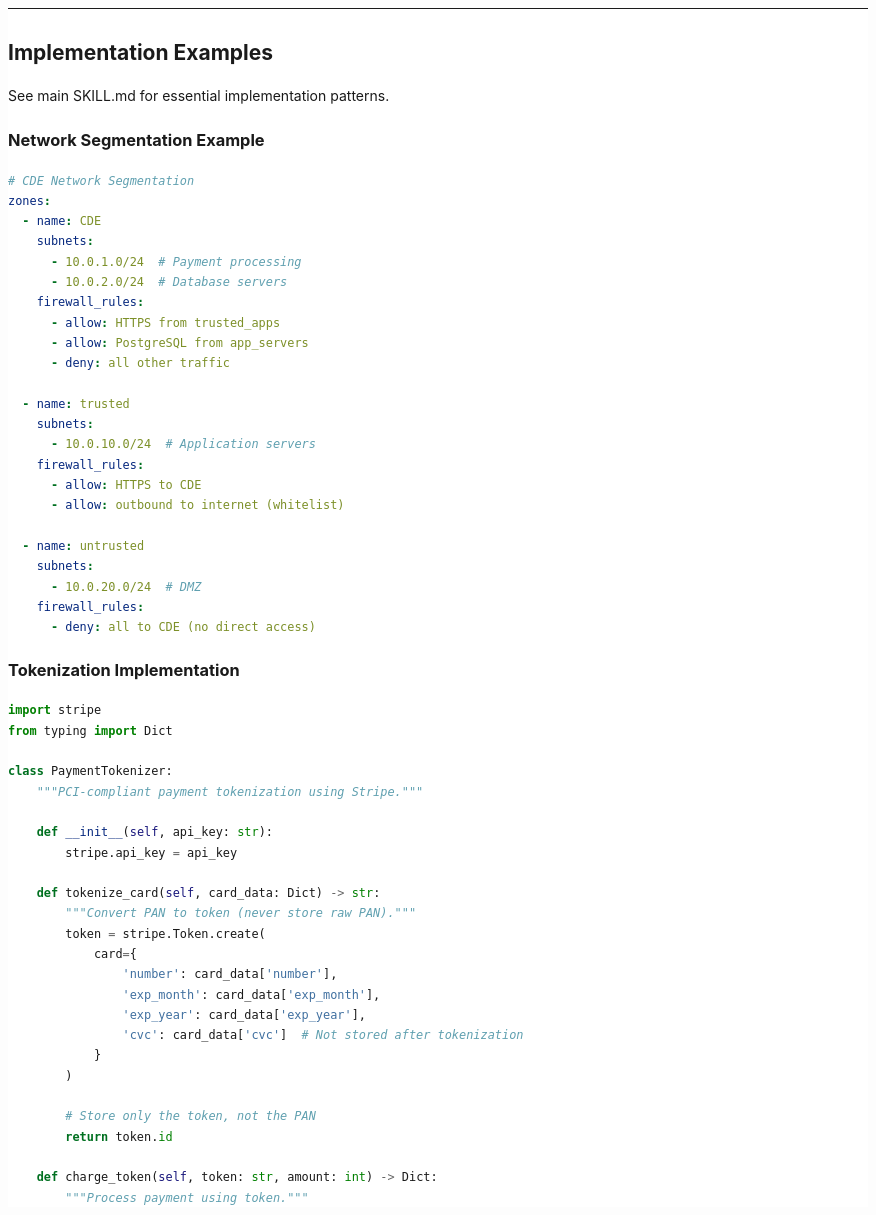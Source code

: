 


---

## Implementation Examples

See main SKILL.md for essential implementation patterns.

### Network Segmentation Example

```yaml
# CDE Network Segmentation
zones:
  - name: CDE
    subnets:
      - 10.0.1.0/24  # Payment processing
      - 10.0.2.0/24  # Database servers
    firewall_rules:
      - allow: HTTPS from trusted_apps
      - allow: PostgreSQL from app_servers
      - deny: all other traffic

  - name: trusted
    subnets:
      - 10.0.10.0/24  # Application servers
    firewall_rules:
      - allow: HTTPS to CDE
      - allow: outbound to internet (whitelist)

  - name: untrusted
    subnets:
      - 10.0.20.0/24  # DMZ
    firewall_rules:
      - deny: all to CDE (no direct access)
```

### Tokenization Implementation

```python
import stripe
from typing import Dict

class PaymentTokenizer:
    """PCI-compliant payment tokenization using Stripe."""

    def __init__(self, api_key: str):
        stripe.api_key = api_key

    def tokenize_card(self, card_data: Dict) -> str:
        """Convert PAN to token (never store raw PAN)."""
        token = stripe.Token.create(
            card={
                'number': card_data['number'],
                'exp_month': card_data['exp_month'],
                'exp_year': card_data['exp_year'],
                'cvc': card_data['cvc']  # Not stored after tokenization
            }
        )

        # Store only the token, not the PAN
        return token.id

    def charge_token(self, token: str, amount: int) -> Dict:
        """Process payment using token."""
```